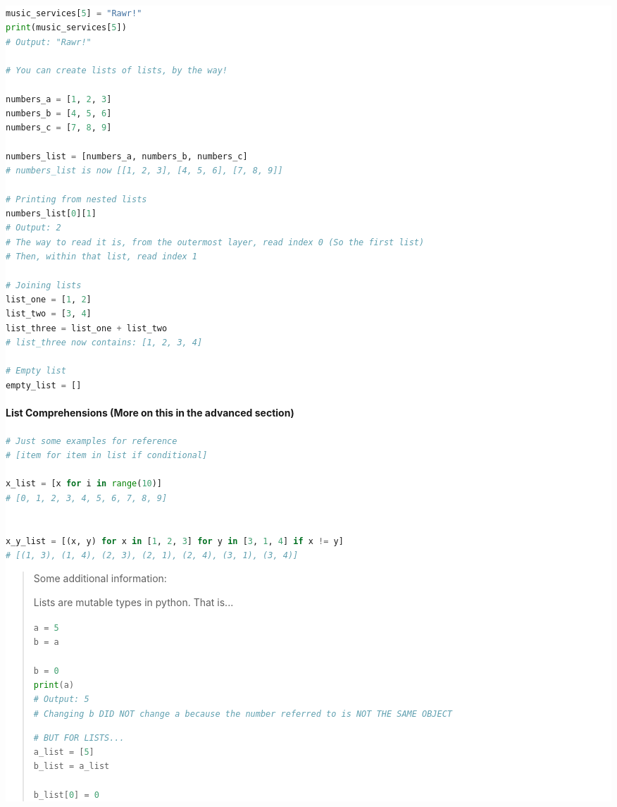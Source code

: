```python
music_services[5] = "Rawr!"
print(music_services[5])
# Output: "Rawr!"

# You can create lists of lists, by the way!

numbers_a = [1, 2, 3]
numbers_b = [4, 5, 6]
numbers_c = [7, 8, 9]

numbers_list = [numbers_a, numbers_b, numbers_c]
# numbers_list is now [[1, 2, 3], [4, 5, 6], [7, 8, 9]]

# Printing from nested lists
numbers_list[0][1]
# Output: 2
# The way to read it is, from the outermost layer, read index 0 (So the first list)
# Then, within that list, read index 1

# Joining lists
list_one = [1, 2]
list_two = [3, 4]
list_three = list_one + list_two
# list_three now contains: [1, 2, 3, 4]

# Empty list
empty_list = []
```

#### **List Comprehensions** (More on this in the advanced section)

```python
# Just some examples for reference
# [item for item in list if conditional]

x_list = [x for i in range(10)]
# [0, 1, 2, 3, 4, 5, 6, 7, 8, 9]


x_y_list = [(x, y) for x in [1, 2, 3] for y in [3, 1, 4] if x != y]
# [(1, 3), (1, 4), (2, 3), (2, 1), (2, 4), (3, 1), (3, 4)]
```



> Some additional information:
>
> Lists are mutable types in python. That is...
>
> ```python
> a = 5
> b = a
>
> b = 0
> print(a)
> # Output: 5
> # Changing b DID NOT change a because the number referred to is NOT THE SAME OBJECT
> ```
> ```python
> # BUT FOR LISTS...
> a_list = [5]
> b_list = a_list
>
> b_list[0] = 0